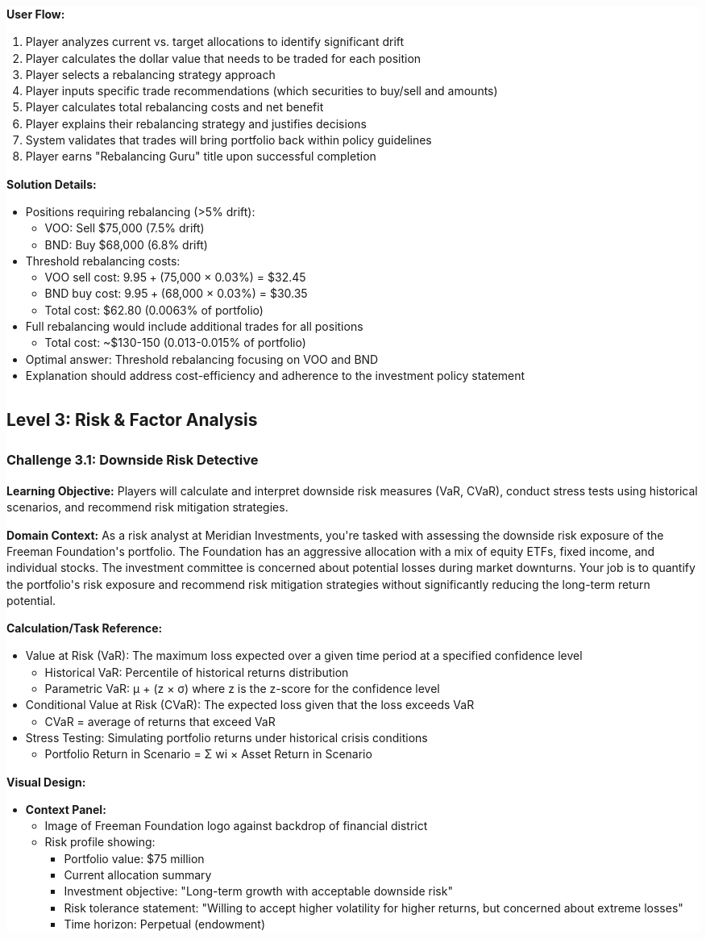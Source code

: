 **User Flow:**
1. Player analyzes current vs. target allocations to identify significant drift
2. Player calculates the dollar value that needs to be traded for each position
3. Player selects a rebalancing strategy approach
4. Player inputs specific trade recommendations (which securities to buy/sell and amounts)
5. Player calculates total rebalancing costs and net benefit
6. Player explains their rebalancing strategy and justifies decisions
7. System validates that trades will bring portfolio back within policy guidelines
8. Player earns "Rebalancing Guru" title upon successful completion

**Solution Details:**
- Positions requiring rebalancing (>5% drift):
  - VOO: Sell $75,000 (7.5% drift)
  - BND: Buy $68,000 (6.8% drift)
- Threshold rebalancing costs:
  - VOO sell cost: $9.95 + ($75,000 × 0.03%) = $32.45
  - BND buy cost: $9.95 + ($68,000 × 0.03%) = $30.35
  - Total cost: $62.80 (0.0063% of portfolio)
- Full rebalancing would include additional trades for all positions
  - Total cost: ~$130-150 (0.013-0.015% of portfolio)
- Optimal answer: Threshold rebalancing focusing on VOO and BND
- Explanation should address cost-efficiency and adherence to the investment policy statement

## Level 3: Risk & Factor Analysis

### Challenge 3.1: Downside Risk Detective

**Learning Objective:**
Players will calculate and interpret downside risk measures (VaR, CVaR), conduct stress tests using historical scenarios, and recommend risk mitigation strategies.

**Domain Context:**
As a risk analyst at Meridian Investments, you're tasked with assessing the downside risk exposure of the Freeman Foundation's portfolio. The Foundation has an aggressive allocation with a mix of equity ETFs, fixed income, and individual stocks. The investment committee is concerned about potential losses during market downturns. Your job is to quantify the portfolio's risk exposure and recommend risk mitigation strategies without significantly reducing the long-term return potential.

**Calculation/Task Reference:**
- Value at Risk (VaR): The maximum loss expected over a given time period at a specified confidence level
  - Historical VaR: Percentile of historical returns distribution
  - Parametric VaR: μ + (z × σ) where z is the z-score for the confidence level
- Conditional Value at Risk (CVaR): The expected loss given that the loss exceeds VaR
  - CVaR = average of returns that exceed VaR
- Stress Testing: Simulating portfolio returns under historical crisis conditions
  - Portfolio Return in Scenario = Σ wi × Asset Return in Scenario

**Visual Design:**
- **Context Panel:**
  - Image of Freeman Foundation logo against backdrop of financial district
  - Risk profile showing:
    - Portfolio value: $75 million
    - Current allocation summary
    - Investment objective: "Long-term growth with acceptable downside risk"
    - Risk tolerance statement: "Willing to accept higher volatility for higher returns, but concerned about extreme losses"
    - Time horizon: Perpetual (endowment)
